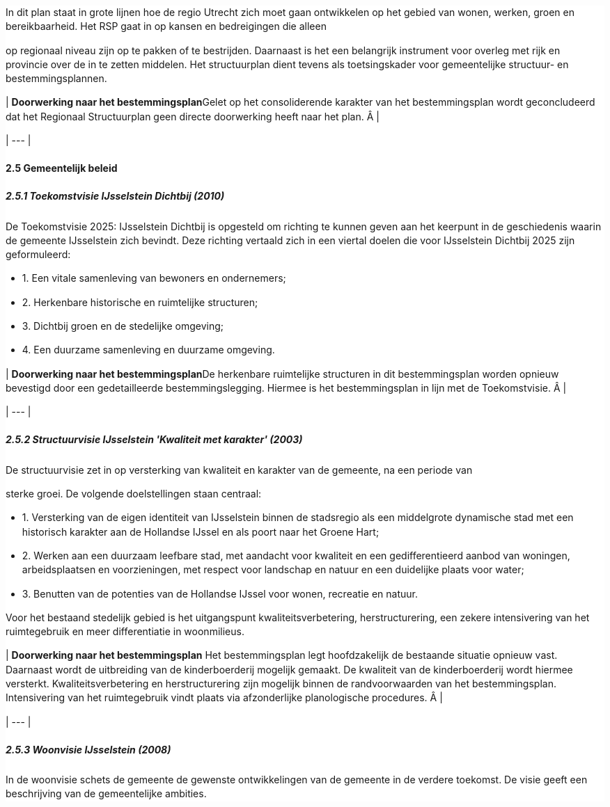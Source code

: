 In dit plan staat in grote lijnen hoe de regio Utrecht zich moet gaan ontwikkelen op het gebied van wonen, werken, groen en bereikbaarheid. Het RSP gaat in op kansen en bedreigingen die alleen

op regionaal niveau zijn op te pakken of te bestrijden. Daarnaast is het een belangrijk instrument voor overleg met rijk en provincie over de in te zetten middelen. Het structuurplan dient tevens als toetsingskader voor gemeentelijke structuur\- en bestemmingsplannen.

| **Doorwerking naar het bestemmingsplan**Gelet op het consoliderende karakter van het bestemmingsplan wordt geconcludeerd dat het Regionaal Structuurplan geen directe doorwerking heeft naar het plan.   Â |

| --- |

#### 2\.5 Gemeentelijk beleid

##### 2\.5\.1 Toekomstvisie IJsselstein Dichtbij (2010\)

De Toekomstvisie 2025: IJsselstein Dichtbij is opgesteld om richting te kunnen geven aan het keerpunt in de geschiedenis waarin de gemeente IJsselstein zich bevindt. Deze richting vertaald zich in een viertal doelen die voor IJsselstein Dichtbij 2025 zijn geformuleerd:

* 1\. Een vitale samenleving van bewoners en ondernemers;

* 2\. Herkenbare historische en ruimtelijke structuren;

* 3\. Dichtbij groen en de stedelijke omgeving;

* 4\. Een duurzame samenleving en duurzame omgeving.

| **Doorwerking naar het bestemmingsplan**De herkenbare ruimtelijke structuren in dit bestemmingsplan worden opnieuw bevestigd door een gedetailleerde bestemmingslegging. Hiermee is het bestemmingsplan in lijn met de Toekomstvisie.   Â |

| --- |

##### 2\.5\.2 Structuurvisie IJsselstein 'Kwaliteit met karakter' (2003\)

De structuurvisie zet in op versterking van kwaliteit en karakter van de gemeente, na een periode van

sterke groei. De volgende doelstellingen staan centraal:

* 1\. Versterking van de eigen identiteit van IJsselstein binnen de stadsregio als een middelgrote dynamische stad met een historisch karakter aan de Hollandse IJssel en als poort naar het Groene Hart;

* 2\. Werken aan een duurzaam leefbare stad, met aandacht voor kwaliteit en een gedifferentieerd aanbod van woningen, arbeidsplaatsen en voorzieningen, met respect voor landschap en natuur en een duidelijke plaats voor water;

* 3\. Benutten van de potenties van de Hollandse IJssel voor wonen, recreatie en natuur.

Voor het bestaand stedelijk gebied is het uitgangspunt kwaliteitsverbetering, herstructurering, een zekere intensivering van het ruimtegebruik en meer differentiatie in woonmilieus.

| **Doorwerking naar het bestemmingsplan**   Het bestemmingsplan legt hoofdzakelijk de bestaande situatie opnieuw vast. Daarnaast wordt de uitbreiding van de kinderboerderij mogelijk gemaakt. De kwaliteit van de kinderboerderij wordt hiermee versterkt. Kwaliteitsverbetering en herstructurering zijn mogelijk binnen de randvoorwaarden van het bestemmingsplan. Intensivering van het ruimtegebruik vindt plaats via afzonderlijke planologische procedures.    Â |

| --- |

##### 2\.5\.3 Woonvisie IJsselstein (2008\)

In de woonvisie schets de gemeente de gewenste ontwikkelingen van de gemeente in de verdere toekomst. De visie geeft een beschrijving van de gemeentelijke ambities.
